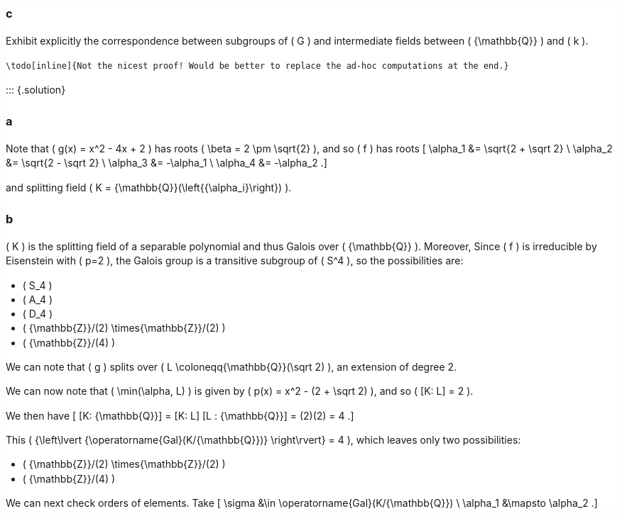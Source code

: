 ### c

Exhibit explicitly the correspondence between subgroups of \( G \) and intermediate fields between \( {\mathbb{Q}} \) and \( k \).

```{=tex}
\todo[inline]{Not the nicest proof! Would be better to replace the ad-hoc computations at the end.}
```
::: {.solution}
### a

Note that \( g(x) = x^2 - 4x + 2 \) has roots \( \beta = 2 \pm \sqrt{2} \), and so \( f \) has roots
\[
\alpha_1 &= \sqrt{2 + \sqrt 2} \\
\alpha_2 &= \sqrt{2 - \sqrt 2} \\
\alpha_3 &= -\alpha_1 \\
\alpha_4 &= -\alpha_2
.\]

and splitting field \( K = {\mathbb{Q}}(\left\{{\alpha_i}\right\}) \).

### b

\( K \) is the splitting field of a separable polynomial and thus Galois over \( {\mathbb{Q}} \). Moreover, Since \( f \) is irreducible by Eisenstein with \( p=2 \), the Galois group is a transitive subgroup of \( S^4 \), so the possibilities are:

-   \( S_4 \)
-   \( A_4 \)
-   \( D_4 \)
-   \( {\mathbb{Z}}/(2) \times{\mathbb{Z}}/(2) \)
-   \( {\mathbb{Z}}/(4) \)

We can note that \( g \) splits over \( L \coloneqq{\mathbb{Q}}(\sqrt 2) \), an extension of degree 2.

We can now note that \( \min(\alpha, L) \) is given by \( p(x) = x^2 - (2 + \sqrt 2) \), and so \( [K: L] = 2 \).

We then have
\[
[K: {\mathbb{Q}}] = [K: L] [L : {\mathbb{Q}}] = (2)(2) = 4
.\]

This \( {\left\lvert {\operatorname{Gal}(K/{\mathbb{Q}})} \right\rvert} = 4 \), which leaves only two possibilities:

-   \( {\mathbb{Z}}/(2) \times{\mathbb{Z}}/(2) \)
-   \( {\mathbb{Z}}/(4) \)

We can next check orders of elements. Take
\[
\sigma &\in \operatorname{Gal}(K/{\mathbb{Q}}) \\
\alpha_1 &\mapsto \alpha_2
.\]
